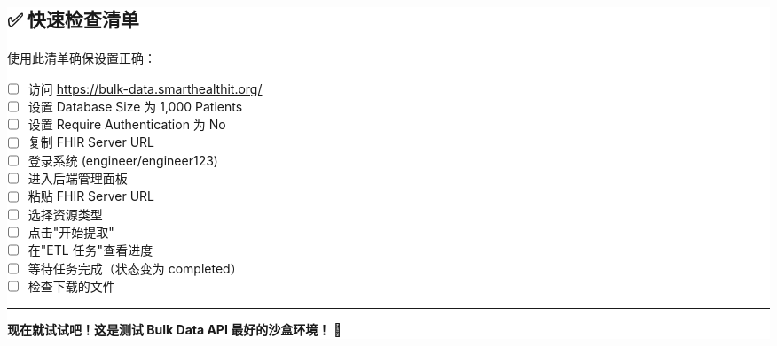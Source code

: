 
## ✅ 快速检查清单

使用此清单确保设置正确：

- [ ] 访问 https://bulk-data.smarthealthit.org/
- [ ] 设置 Database Size 为 1,000 Patients
- [ ] 设置 Require Authentication 为 No
- [ ] 复制 FHIR Server URL
- [ ] 登录系统 (engineer/engineer123)
- [ ] 进入后端管理面板
- [ ] 粘贴 FHIR Server URL
- [ ] 选择资源类型
- [ ] 点击"开始提取"
- [ ] 在"ETL 任务"查看进度
- [ ] 等待任务完成（状态变为 completed）
- [ ] 检查下载的文件

---

**现在就试试吧！这是测试 Bulk Data API 最好的沙盒环境！** 🚀

